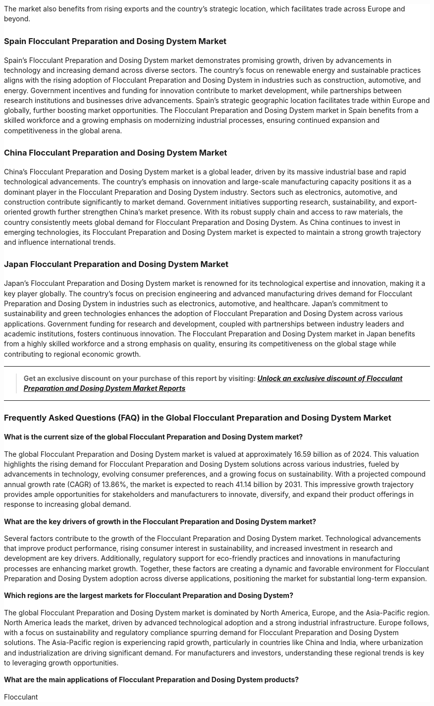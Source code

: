 The market also benefits from rising exports and the country&rsquo;s strategic location, which facilitates trade across Europe and beyond.</p><h3>Spain Flocculant Preparation and Dosing Dystem Market</h3><p>Spain&rsquo;s Flocculant Preparation and Dosing Dystem market demonstrates promising growth, driven by advancements in technology and increasing demand across diverse sectors. The country&rsquo;s focus on renewable energy and sustainable practices aligns with the rising adoption of Flocculant Preparation and Dosing Dystem in industries such as construction, automotive, and energy. Government incentives and funding for innovation contribute to market development, while partnerships between research institutions and businesses drive advancements. Spain&rsquo;s strategic geographic location facilitates trade within Europe and globally, further boosting market opportunities. The Flocculant Preparation and Dosing Dystem market in Spain benefits from a skilled workforce and a growing emphasis on modernizing industrial processes, ensuring continued expansion and competitiveness in the global arena.</p><h3>China Flocculant Preparation and Dosing Dystem Market</h3><p>China&rsquo;s Flocculant Preparation and Dosing Dystem market is a global leader, driven by its massive industrial base and rapid technological advancements. The country&rsquo;s emphasis on innovation and large-scale manufacturing capacity positions it as a dominant player in the Flocculant Preparation and Dosing Dystem industry. Sectors such as electronics, automotive, and construction contribute significantly to market demand. Government initiatives supporting research, sustainability, and export-oriented growth further strengthen China&rsquo;s market presence. With its robust supply chain and access to raw materials, the country consistently meets global demand for Flocculant Preparation and Dosing Dystem. As China continues to invest in emerging technologies, its Flocculant Preparation and Dosing Dystem market is expected to maintain a strong growth trajectory and influence international trends.</p><h3>Japan Flocculant Preparation and Dosing Dystem Market</h3><p>Japan&rsquo;s Flocculant Preparation and Dosing Dystem market is renowned for its technological expertise and innovation, making it a key player globally. The country&rsquo;s focus on precision engineering and advanced manufacturing drives demand for Flocculant Preparation and Dosing Dystem in industries such as electronics, automotive, and healthcare. Japan&rsquo;s commitment to sustainability and green technologies enhances the adoption of Flocculant Preparation and Dosing Dystem across various applications. Government funding for research and development, coupled with partnerships between industry leaders and academic institutions, fosters continuous innovation. The Flocculant Preparation and Dosing Dystem market in Japan benefits from a highly skilled workforce and a strong emphasis on quality, ensuring its competitiveness on the global stage while contributing to regional economic growth.</p><hr /><blockquote><p><strong>Get an exclusive discount on your purchase of this report by visiting: <em><a href="://marketresearchpulse.com/ask-for-discount/42051?utm_source=Github&amp;utm_medium=091">Unlock an exclusive discount of Flocculant Preparation and Dosing Dystem Market Reports</a></em>&nbsp;</strong></p></blockquote><hr /><h3>Frequently Asked Questions (FAQ) in the Global Flocculant Preparation and Dosing Dystem Market</h3><p><strong>What is the current size of the global Flocculant Preparation and Dosing Dystem market?</strong></p><p>The global Flocculant Preparation and Dosing Dystem market is valued at approximately 16.59 billion as of 2024. This valuation highlights the rising demand for Flocculant Preparation and Dosing Dystem solutions across various industries, fueled by advancements in technology, evolving consumer preferences, and a growing focus on sustainability. With a projected compound annual growth rate (CAGR) of 13.86%, the market is expected to reach 41.14 billion by 2031. This impressive growth trajectory provides ample opportunities for stakeholders and manufacturers to innovate, diversify, and expand their product offerings in response to increasing global demand.</p><p><strong>What are the key drivers of growth in the Flocculant Preparation and Dosing Dystem market?</strong></p><p>Several factors contribute to the growth of the Flocculant Preparation and Dosing Dystem market. Technological advancements that improve product performance, rising consumer interest in sustainability, and increased investment in research and development are key drivers. Additionally, regulatory support for eco-friendly practices and innovations in manufacturing processes are enhancing market growth. Together, these factors are creating a dynamic and favorable environment for Flocculant Preparation and Dosing Dystem adoption across diverse applications, positioning the market for substantial long-term expansion.</p><p><strong>Which regions are the largest markets for Flocculant Preparation and Dosing Dystem?</strong></p><p>The global Flocculant Preparation and Dosing Dystem market is dominated by North America, Europe, and the Asia-Pacific region. North America leads the market, driven by advanced technological adoption and a strong industrial infrastructure. Europe follows, with a focus on sustainability and regulatory compliance spurring demand for Flocculant Preparation and Dosing Dystem solutions. The Asia-Pacific region is experiencing rapid growth, particularly in countries like China and India, where urbanization and industrialization are driving significant demand. For manufacturers and investors, understanding these regional trends is key to leveraging growth opportunities.</p><p><strong>What are the main applications of Flocculant Preparation and Dosing Dystem products?</strong></p><p>Flocculant